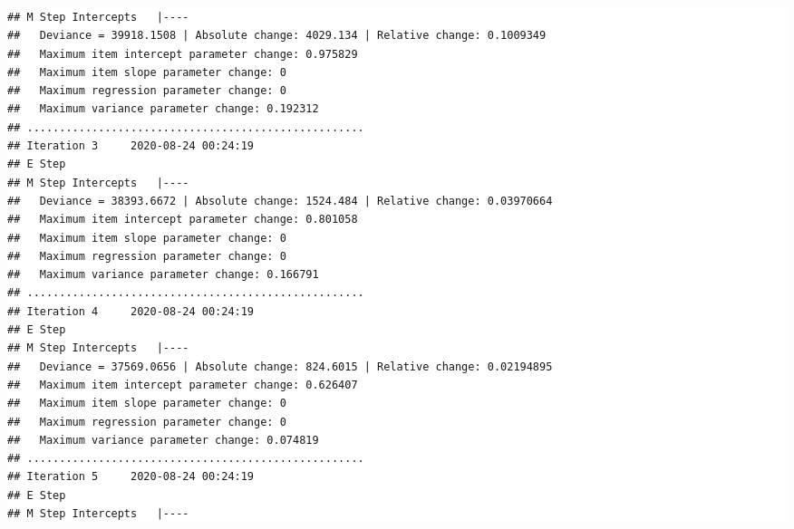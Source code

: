    ## M Step Intercepts   |----
    ##   Deviance = 39918.1508 | Absolute change: 4029.134 | Relative change: 0.1009349
    ##   Maximum item intercept parameter change: 0.975829
    ##   Maximum item slope parameter change: 0
    ##   Maximum regression parameter change: 0
    ##   Maximum variance parameter change: 0.192312
    ## ....................................................
    ## Iteration 3     2020-08-24 00:24:19
    ## E Step
    ## M Step Intercepts   |----
    ##   Deviance = 38393.6672 | Absolute change: 1524.484 | Relative change: 0.03970664
    ##   Maximum item intercept parameter change: 0.801058
    ##   Maximum item slope parameter change: 0
    ##   Maximum regression parameter change: 0
    ##   Maximum variance parameter change: 0.166791
    ## ....................................................
    ## Iteration 4     2020-08-24 00:24:19
    ## E Step
    ## M Step Intercepts   |----
    ##   Deviance = 37569.0656 | Absolute change: 824.6015 | Relative change: 0.02194895
    ##   Maximum item intercept parameter change: 0.626407
    ##   Maximum item slope parameter change: 0
    ##   Maximum regression parameter change: 0
    ##   Maximum variance parameter change: 0.074819
    ## ....................................................
    ## Iteration 5     2020-08-24 00:24:19
    ## E Step
    ## M Step Intercepts   |----